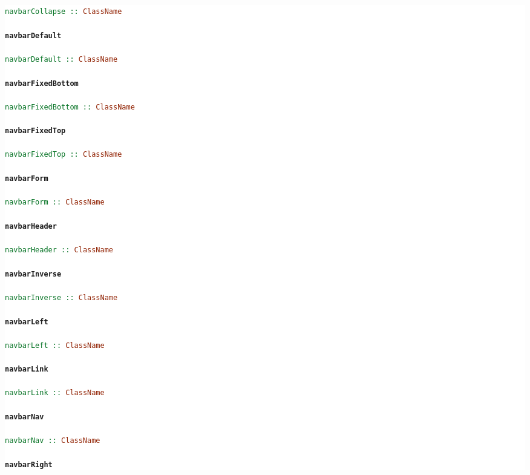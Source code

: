 ``` purescript
navbarCollapse :: ClassName
```

#### `navbarDefault`

``` purescript
navbarDefault :: ClassName
```

#### `navbarFixedBottom`

``` purescript
navbarFixedBottom :: ClassName
```

#### `navbarFixedTop`

``` purescript
navbarFixedTop :: ClassName
```

#### `navbarForm`

``` purescript
navbarForm :: ClassName
```

#### `navbarHeader`

``` purescript
navbarHeader :: ClassName
```

#### `navbarInverse`

``` purescript
navbarInverse :: ClassName
```

#### `navbarLeft`

``` purescript
navbarLeft :: ClassName
```

#### `navbarLink`

``` purescript
navbarLink :: ClassName
```

#### `navbarNav`

``` purescript
navbarNav :: ClassName
```

#### `navbarRight`
